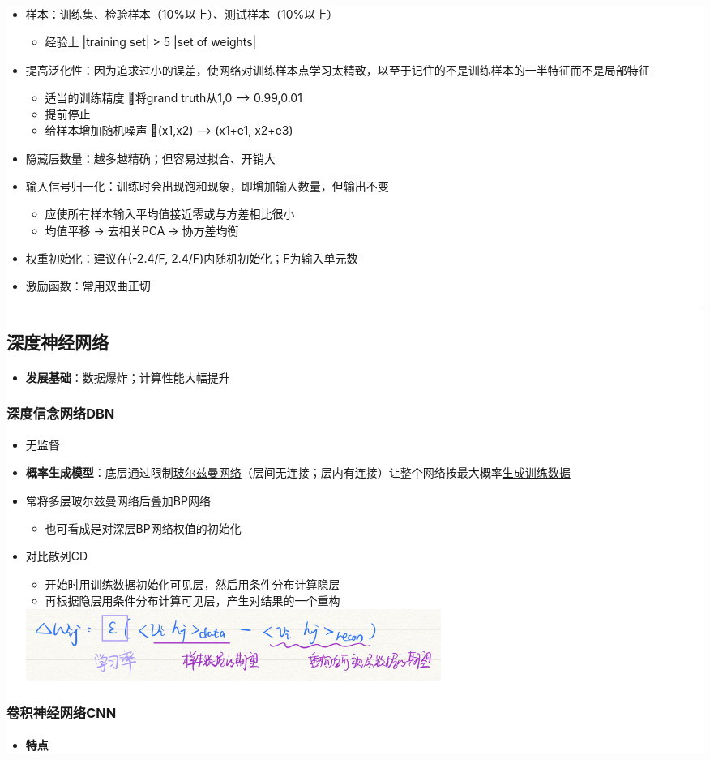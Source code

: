   - 样本：训练集、检验样本（10%以上）、测试样本（10%以上）

    - 经验上 |training set| > 5 |set of weights|

  - 提高泛化性：因为追求过小的误差，使网络对训练样本点学习太精致，以至于记住的不是训练样本的一半特征而不是局部特征

    - 适当的训练精度  🌰将grand truth从1,0 --> 0.99,0.01
    - 提前停止
    - 给样本增加随机噪声  🌰(x1,x2) --> (x1+e1, x2+e3)

  - 隐藏层数量：越多越精确；但容易过拟合、开销大

  - 输入信号归一化：训练时会出现饱和现象，即增加输入数量，但输出不变

    - 应使所有样本输入平均值接近零或与方差相比很小
    - 均值平移 -> 去相关PCA -> 协方差均衡

  - 权重初始化：建议在(-2.4/F, 2.4/F)内随机初始化；F为输入单元数

  - 激励函数：常用双曲正切

------

## 深度神经网络

- **发展基础**：数据爆炸；计算性能大幅提升



### 深度信念网络DBN

- 无监督

- **概率生成模型**：底层通过限制<u>玻尔兹曼网络</u>（层间无连接；层内有连接）让整个网络按最大概率<u>生成训练数据</u>

- 常将多层玻尔兹曼网络后叠加BP网络

  - 也可看成是对深层BP网络权值的初始化

- 对比散列CD

  - 开始时用训练数据初始化可见层，然后用条件分布计算隐层
  - 再根据隐层用条件分布计算可见层，产生对结果的一个重构

  <img src="../assets/image-20210118202832382.png" alt="image-20210118202832382" style="zoom:50%;" />



### 卷积神经网络CNN

- **特点**
